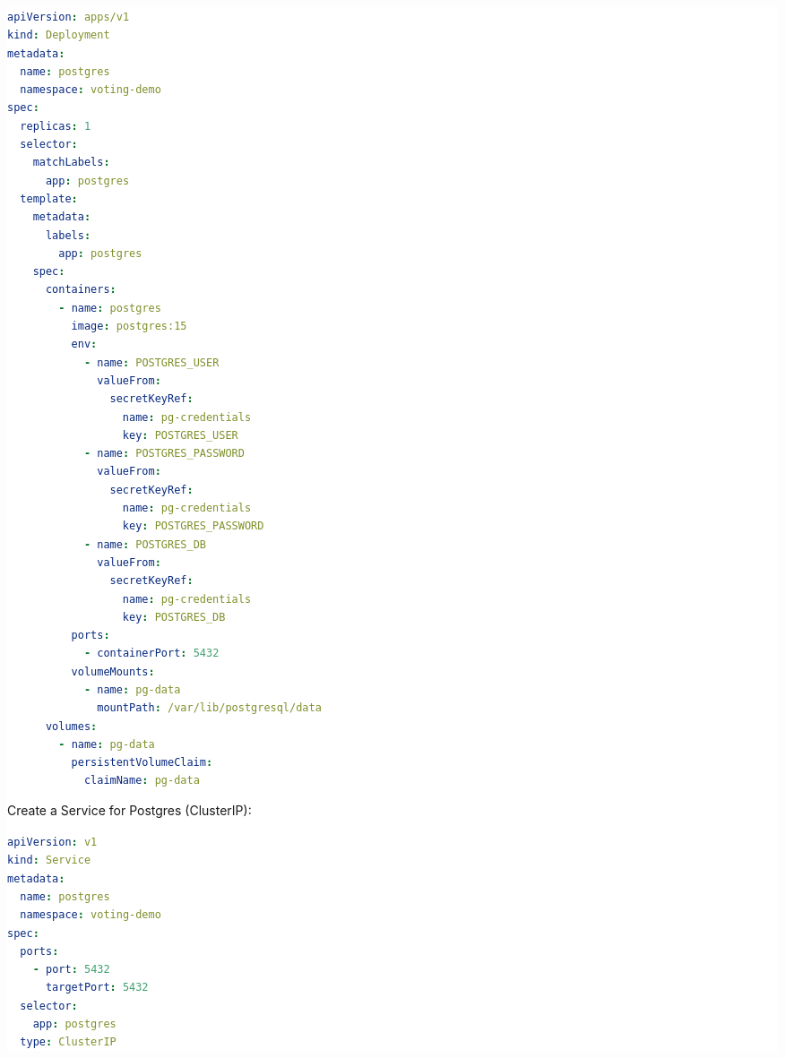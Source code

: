 ```yaml
apiVersion: apps/v1
kind: Deployment
metadata:
  name: postgres
  namespace: voting-demo
spec:
  replicas: 1
  selector:
    matchLabels:
      app: postgres
  template:
    metadata:
      labels:
        app: postgres
    spec:
      containers:
        - name: postgres
          image: postgres:15
          env:
            - name: POSTGRES_USER
              valueFrom:
                secretKeyRef:
                  name: pg-credentials
                  key: POSTGRES_USER
            - name: POSTGRES_PASSWORD
              valueFrom:
                secretKeyRef:
                  name: pg-credentials
                  key: POSTGRES_PASSWORD
            - name: POSTGRES_DB
              valueFrom:
                secretKeyRef:
                  name: pg-credentials
                  key: POSTGRES_DB
          ports:
            - containerPort: 5432
          volumeMounts:
            - name: pg-data
              mountPath: /var/lib/postgresql/data
      volumes:
        - name: pg-data
          persistentVolumeClaim:
            claimName: pg-data
```

Create a Service for Postgres (ClusterIP):

```yaml
apiVersion: v1
kind: Service
metadata:
  name: postgres
  namespace: voting-demo
spec:
  ports:
    - port: 5432
      targetPort: 5432
  selector:
    app: postgres
  type: ClusterIP
```
